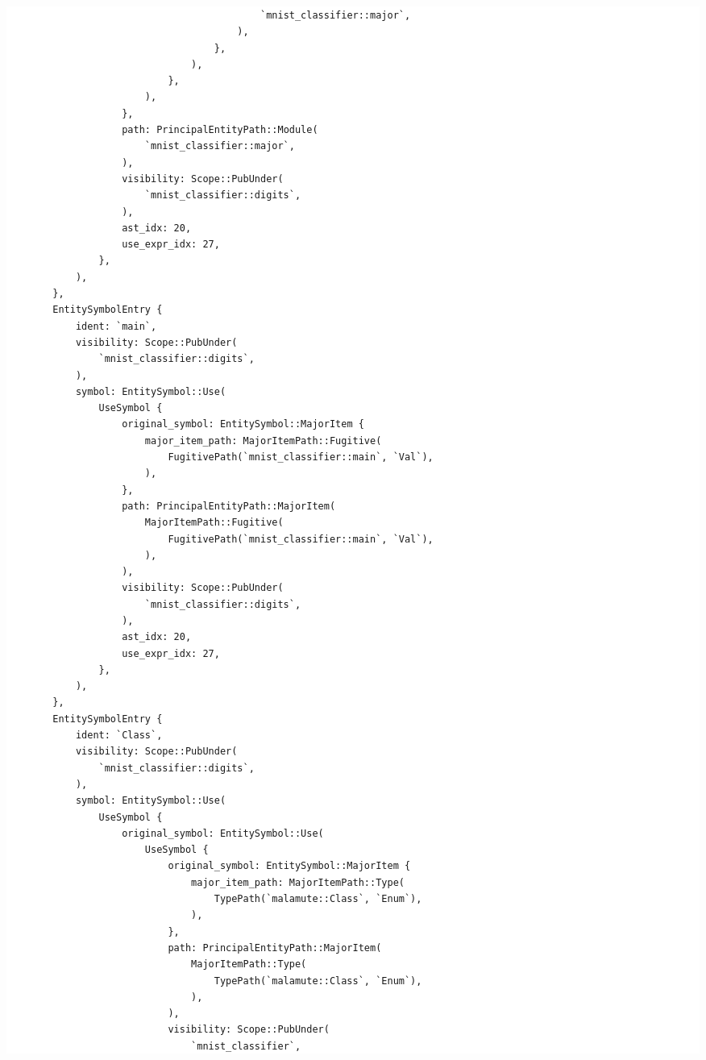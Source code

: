                                                 `mnist_classifier::major`,
                                            ),
                                        },
                                    ),
                                },
                            ),
                        },
                        path: PrincipalEntityPath::Module(
                            `mnist_classifier::major`,
                        ),
                        visibility: Scope::PubUnder(
                            `mnist_classifier::digits`,
                        ),
                        ast_idx: 20,
                        use_expr_idx: 27,
                    },
                ),
            },
            EntitySymbolEntry {
                ident: `main`,
                visibility: Scope::PubUnder(
                    `mnist_classifier::digits`,
                ),
                symbol: EntitySymbol::Use(
                    UseSymbol {
                        original_symbol: EntitySymbol::MajorItem {
                            major_item_path: MajorItemPath::Fugitive(
                                FugitivePath(`mnist_classifier::main`, `Val`),
                            ),
                        },
                        path: PrincipalEntityPath::MajorItem(
                            MajorItemPath::Fugitive(
                                FugitivePath(`mnist_classifier::main`, `Val`),
                            ),
                        ),
                        visibility: Scope::PubUnder(
                            `mnist_classifier::digits`,
                        ),
                        ast_idx: 20,
                        use_expr_idx: 27,
                    },
                ),
            },
            EntitySymbolEntry {
                ident: `Class`,
                visibility: Scope::PubUnder(
                    `mnist_classifier::digits`,
                ),
                symbol: EntitySymbol::Use(
                    UseSymbol {
                        original_symbol: EntitySymbol::Use(
                            UseSymbol {
                                original_symbol: EntitySymbol::MajorItem {
                                    major_item_path: MajorItemPath::Type(
                                        TypePath(`malamute::Class`, `Enum`),
                                    ),
                                },
                                path: PrincipalEntityPath::MajorItem(
                                    MajorItemPath::Type(
                                        TypePath(`malamute::Class`, `Enum`),
                                    ),
                                ),
                                visibility: Scope::PubUnder(
                                    `mnist_classifier`,